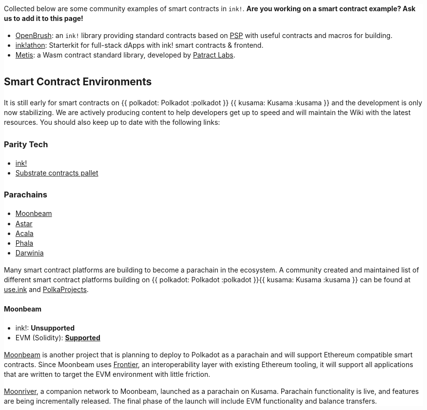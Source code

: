 Collected below are some community examples of smart contracts in `ink!`. **Are you working on a
smart contract example? Ask us to add it to this page!**

- [OpenBrush](https://docs.openbrush.io/): an `ink!` library providing standard contracts based on
  [PSP](https://github.com/w3f/PSPs) with useful contracts and macros for building.
- [ink!athon](https://inkathon.xyz/): Starterkit for full-stack dApps with ink! smart contracts &
  frontend.
- [Metis](https://github.com/patractlabs/metis): a Wasm contract standard library, developed by
  [Patract Labs](https://github.com/patractlabs).

## Smart Contract Environments

It is still early for smart contracts on {{ polkadot: Polkadot :polkadot }}
{{ kusama: Kusama :kusama }} and the development is only now stabilizing. We are actively producing
content to help developers get up to speed and will maintain the Wiki with the latest resources. You
should also keep up to date with the following links:

### Parity Tech

- [ink!](https://github.com/paritytech/ink)
- [Substrate contracts pallet](https://github.com/paritytech/substrate/tree/master/frame/contracts)

### Parachains

- [Moonbeam](https://moonbeam.network/)
- [Astar](https://astar.network/)
- [Acala](https://acala.network/)
- [Phala](https://phala.network)
- [Darwinia](https://darwinia.network/)

Many smart contract platforms are building to become a parachain in the ecosystem. A community
created and maintained list of different smart contract platforms building on
{{ polkadot: Polkadot :polkadot }}{{ kusama: Kusama :kusama }} can be found at [use.ink](https://use.ink/#where-can-i-deploy-ink-contracts) and 
[PolkaProjects](https://www.polkaproject.com/#/projects?cateID=1&tagID=6).

#### Moonbeam

- ink!: **Unsupported**
- EVM (Solidity): [**Supported**](https://moonbeam.network/networks/moonbeam/)

[Moonbeam](https://moonbeam.network/) is another project that is planning to deploy to Polkadot as a
parachain and will support Ethereum compatible smart contracts. Since Moonbeam uses
[Frontier](https://github.com/paritytech/frontier), an interoperability layer with existing Ethereum
tooling, it will support all applications that are written to target the EVM environment with little
friction.

[Moonriver](https://docs.moonbeam.network/networks/moonriver/), a companion network to Moonbeam,
launched as a parachain on Kusama. Parachain functionality is live, and features are being
incrementally released. The final phase of the launch will include EVM functionality and balance
transfers.
